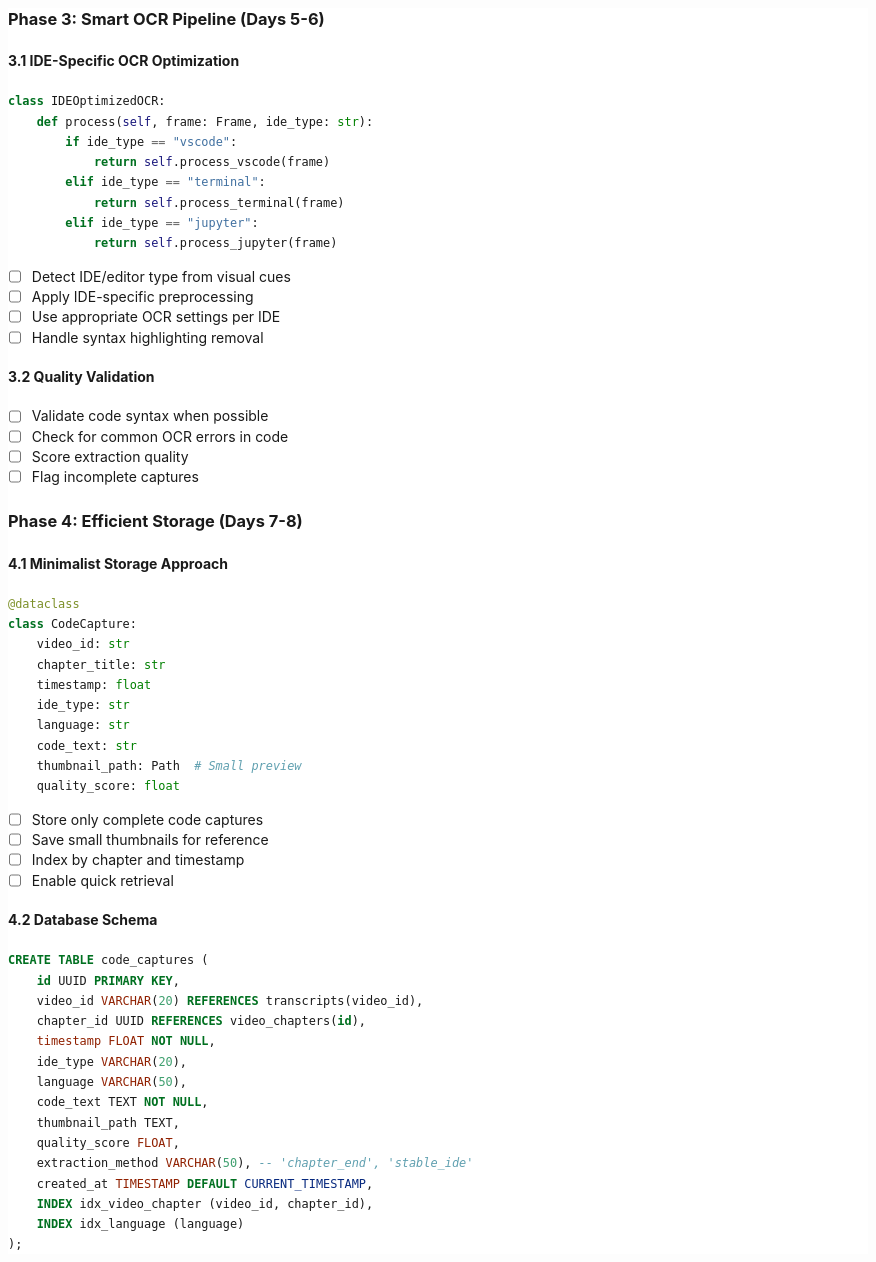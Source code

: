 ### Phase 3: Smart OCR Pipeline (Days 5-6)

#### 3.1 IDE-Specific OCR Optimization
```python
class IDEOptimizedOCR:
    def process(self, frame: Frame, ide_type: str):
        if ide_type == "vscode":
            return self.process_vscode(frame)
        elif ide_type == "terminal":
            return self.process_terminal(frame)
        elif ide_type == "jupyter":
            return self.process_jupyter(frame)
```

- [ ] Detect IDE/editor type from visual cues
- [ ] Apply IDE-specific preprocessing
- [ ] Use appropriate OCR settings per IDE
- [ ] Handle syntax highlighting removal

#### 3.2 Quality Validation
- [ ] Validate code syntax when possible
- [ ] Check for common OCR errors in code
- [ ] Score extraction quality
- [ ] Flag incomplete captures

### Phase 4: Efficient Storage (Days 7-8)

#### 4.1 Minimalist Storage Approach
```python
@dataclass
class CodeCapture:
    video_id: str
    chapter_title: str
    timestamp: float
    ide_type: str
    language: str
    code_text: str
    thumbnail_path: Path  # Small preview
    quality_score: float
```

- [ ] Store only complete code captures
- [ ] Save small thumbnails for reference
- [ ] Index by chapter and timestamp
- [ ] Enable quick retrieval

#### 4.2 Database Schema
```sql
CREATE TABLE code_captures (
    id UUID PRIMARY KEY,
    video_id VARCHAR(20) REFERENCES transcripts(video_id),
    chapter_id UUID REFERENCES video_chapters(id),
    timestamp FLOAT NOT NULL,
    ide_type VARCHAR(20),
    language VARCHAR(50),
    code_text TEXT NOT NULL,
    thumbnail_path TEXT,
    quality_score FLOAT,
    extraction_method VARCHAR(50), -- 'chapter_end', 'stable_ide'
    created_at TIMESTAMP DEFAULT CURRENT_TIMESTAMP,
    INDEX idx_video_chapter (video_id, chapter_id),
    INDEX idx_language (language)
);
```
